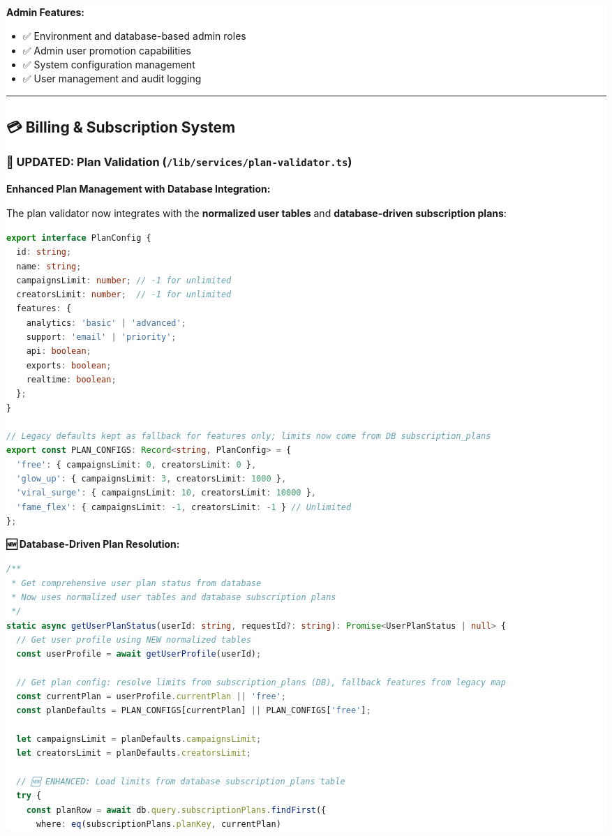 **Admin Features:**
- ✅ Environment and database-based admin roles
- ✅ Admin user promotion capabilities
- ✅ System configuration management
- ✅ User management and audit logging

---

## 💳 Billing & Subscription System

### **🔄 UPDATED: Plan Validation (`/lib/services/plan-validator.ts`)**

**Enhanced Plan Management with Database Integration:**

The plan validator now integrates with the **normalized user tables** and **database-driven subscription plans**:

```typescript
export interface PlanConfig {
  id: string;
  name: string;
  campaignsLimit: number; // -1 for unlimited
  creatorsLimit: number;  // -1 for unlimited
  features: {
    analytics: 'basic' | 'advanced';
    support: 'email' | 'priority';
    api: boolean;
    exports: boolean;
    realtime: boolean;
  };
}

// Legacy defaults kept as fallback for features only; limits now come from DB subscription_plans
export const PLAN_CONFIGS: Record<string, PlanConfig> = {
  'free': { campaignsLimit: 0, creatorsLimit: 0 },
  'glow_up': { campaignsLimit: 3, creatorsLimit: 1000 },
  'viral_surge': { campaignsLimit: 10, creatorsLimit: 10000 },
  'fame_flex': { campaignsLimit: -1, creatorsLimit: -1 } // Unlimited
};
```

**🆕 Database-Driven Plan Resolution:**
```typescript
/**
 * Get comprehensive user plan status from database
 * Now uses normalized user tables and database subscription plans
 */
static async getUserPlanStatus(userId: string, requestId?: string): Promise<UserPlanStatus | null> {
  // Get user profile using NEW normalized tables
  const userProfile = await getUserProfile(userId);
  
  // Get plan config: resolve limits from subscription_plans (DB), fallback features from legacy map
  const currentPlan = userProfile.currentPlan || 'free';
  const planDefaults = PLAN_CONFIGS[currentPlan] || PLAN_CONFIGS['free'];

  let campaignsLimit = planDefaults.campaignsLimit;
  let creatorsLimit = planDefaults.creatorsLimit;
  
  // 🆕 ENHANCED: Load limits from database subscription_plans table
  try {
    const planRow = await db.query.subscriptionPlans.findFirst({
      where: eq(subscriptionPlans.planKey, currentPlan)
```
